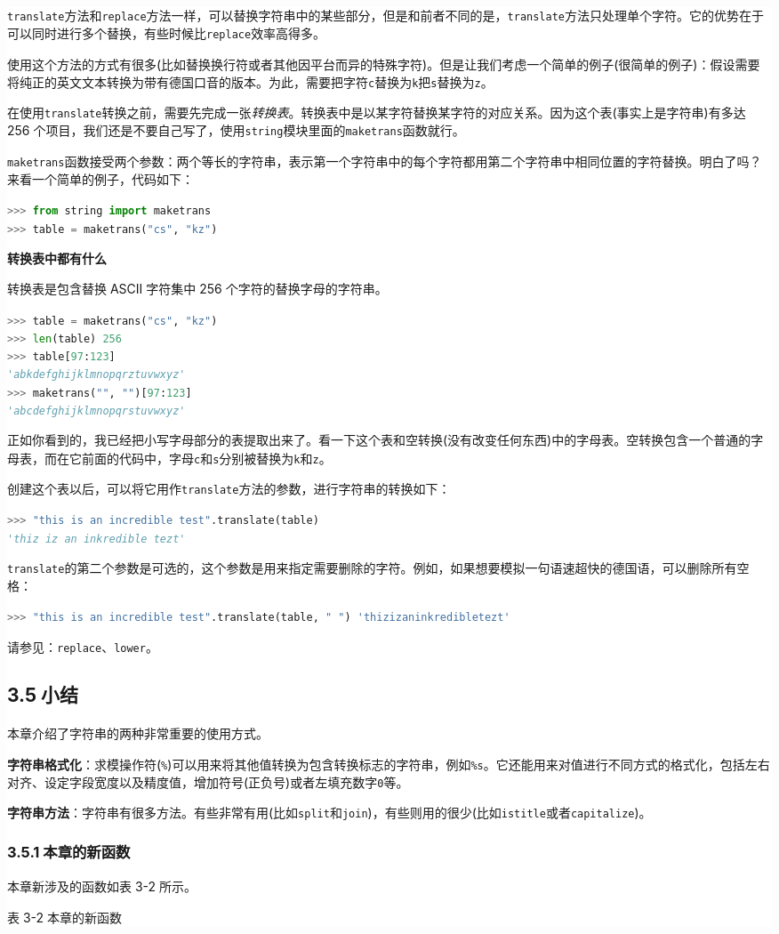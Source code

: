 `translate`方法和`replace`方法一样，可以替换字符串中的某些部分，但是和前者不同的是，`translate`方法只处理单个字符。它的优势在于可以同时进行多个替换，有些时候比`replace`效率高得多。

使用这个方法的方式有很多(比如替换换行符或者其他因平台而异的特殊字符)。但是让我们考虑一个简单的例子(很简单的例子)：假设需要将纯正的英文文本转换为带有德国口音的版本。为此，需要把字符`c`替换为`k`把`s`替换为`z`。

在使用`translate`转换之前，需要先完成一张*转换表*。转换表中是以某字符替换某字符的对应关系。因为这个表(事实上是字符串)有多达 256 个项目，我们还是不要自己写了，使用`string`模块里面的`maketrans`函数就行。

`maketrans`函数接受两个参数：两个等长的字符串，表示第一个字符串中的每个字符都用第二个字符串中相同位置的字符替换。明白了吗？来看一个简单的例子，代码如下：

```py
>>> from string import maketrans
>>> table = maketrans("cs", "kz") 
```

**转换表中都有什么**

转换表是包含替换 ASCII 字符集中 256 个字符的替换字母的字符串。

```py
>>> table = maketrans("cs", "kz")
>>> len(table) 256
>>> table[97:123]
'abkdefghijklmnopqrztuvwxyz'
>>> maketrans("", "")[97:123]
'abcdefghijklmnopqrstuvwxyz' 
```

正如你看到的，我已经把小写字母部分的表提取出来了。看一下这个表和空转换(没有改变任何东西)中的字母表。空转换包含一个普通的字母表，而在它前面的代码中，字母`c`和`s`分别被替换为`k`和`z`。

创建这个表以后，可以将它用作`translate`方法的参数，进行字符串的转换如下：

```py
>>> "this is an incredible test".translate(table)
'thiz iz an inkredible tezt' 
```

`translate`的第二个参数是可选的，这个参数是用来指定需要删除的字符。例如，如果想要模拟一句语速超快的德国语，可以删除所有空格：

```py
>>> "this is an incredible test".translate(table, " ") 'thizizaninkredibletezt' 
```

请参见：`replace`、`lower`。

## 3.5 小结

本章介绍了字符串的两种非常重要的使用方式。

**字符串格式化**：求模操作符(`%`)可以用来将其他值转换为包含转换标志的字符串，例如`%s`。它还能用来对值进行不同方式的格式化，包括左右对齐、设定字段宽度以及精度值，增加符号(正负号)或者左填充数字`0`等。

**字符串方法**：字符串有很多方法。有些非常有用(比如`split`和`join`)，有些则用的很少(比如`istitle`或者`capitalize`)。

### 3.5.1 本章的新函数

本章新涉及的函数如表 3-2 所示。

表 3-2 本章的新函数
